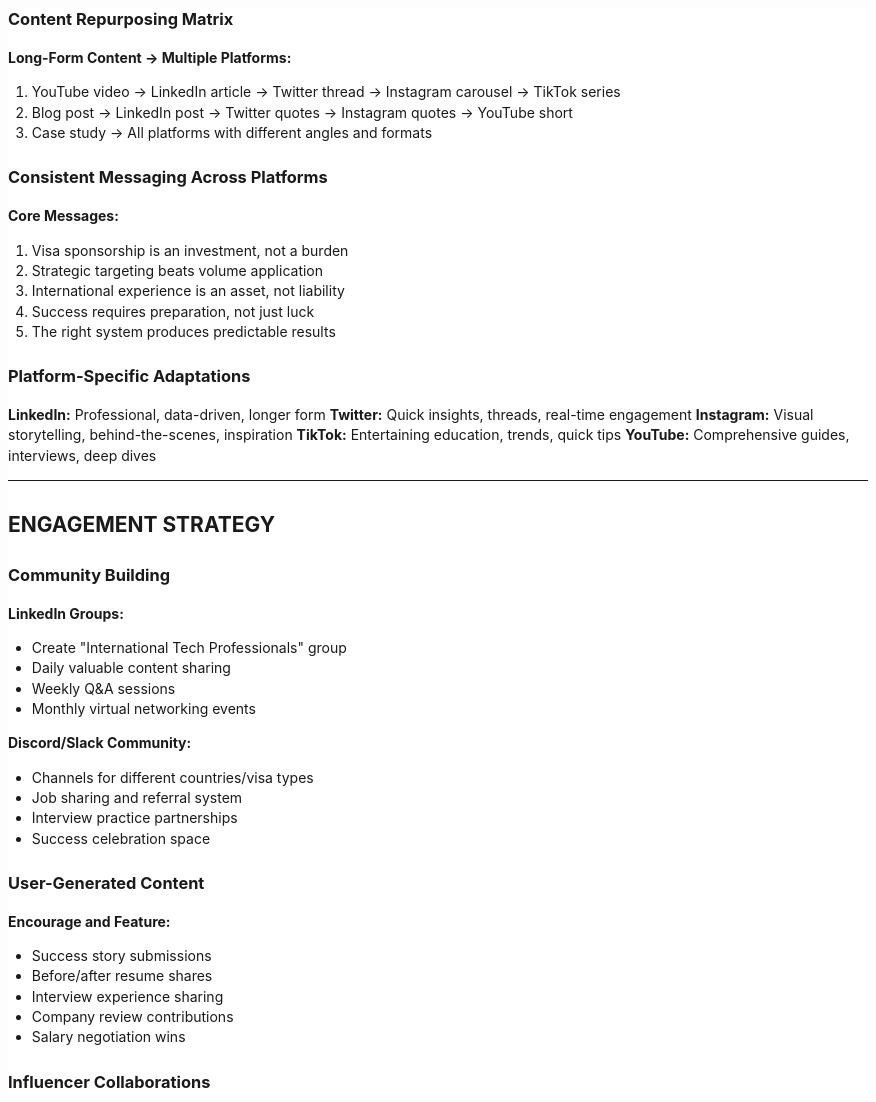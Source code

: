 ### Content Repurposing Matrix

**Long-Form Content → Multiple Platforms:**
1. YouTube video → LinkedIn article → Twitter thread → Instagram carousel → TikTok series
2. Blog post → LinkedIn post → Twitter quotes → Instagram quotes → YouTube short
3. Case study → All platforms with different angles and formats

### Consistent Messaging Across Platforms

**Core Messages:**
1. Visa sponsorship is an investment, not a burden
2. Strategic targeting beats volume application
3. International experience is an asset, not liability
4. Success requires preparation, not just luck
5. The right system produces predictable results

### Platform-Specific Adaptations

**LinkedIn:** Professional, data-driven, longer form
**Twitter:** Quick insights, threads, real-time engagement
**Instagram:** Visual storytelling, behind-the-scenes, inspiration
**TikTok:** Entertaining education, trends, quick tips
**YouTube:** Comprehensive guides, interviews, deep dives

---

## ENGAGEMENT STRATEGY

### Community Building

**LinkedIn Groups:**
- Create "International Tech Professionals" group
- Daily valuable content sharing
- Weekly Q&A sessions
- Monthly virtual networking events

**Discord/Slack Community:**
- Channels for different countries/visa types
- Job sharing and referral system
- Interview practice partnerships
- Success celebration space

### User-Generated Content

**Encourage and Feature:**
- Success story submissions
- Before/after resume shares
- Interview experience sharing
- Company review contributions
- Salary negotiation wins

### Influencer Collaborations
